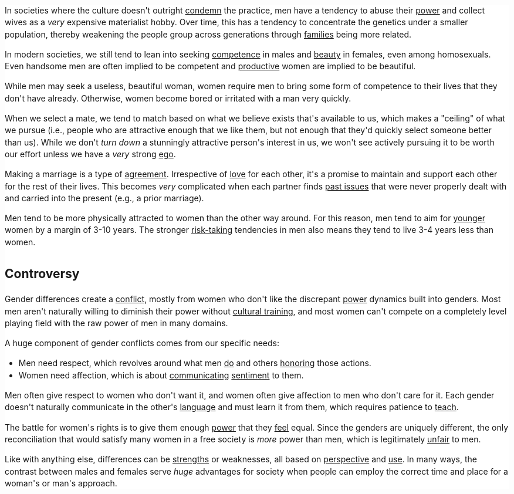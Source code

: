 In societies where the culture doesn't outright [condemn](morality-taboo.md) the practice, men have a tendency to abuse their [power](power.md) and collect wives as a *very* expensive materialist hobby. Over time, this has a tendency to concentrate the genetics under a smaller population, thereby weakening the people group across generations through [families](people-family.md) being more related.

In modern societies, we still tend to lean into seeking [competence](results.md) in males and [beauty](values-quality.md) in females, even among homosexuals. Even handsome men are often implied to be competent and [productive](success-4_routine.md) women are implied to be beautiful.

While men may seek a useless, beautiful woman, women require men to bring some form of competence to their lives that they don't have already. Otherwise, women become bored or irritated with a man very quickly.

When we select a mate, we tend to match based on what we believe exists that's available to us, which makes a "ceiling" of what we pursue (i.e., people who are attractive enough that we like them, but not enough that they'd quickly select someone better than us). While we don't *turn down* a stunningly attractive person's interest in us, we won't see actively pursuing it to be worth our effort unless we have a *very* strong [ego](identity.md).

Making a marriage is a type of [agreement](people-contracts.md). Irrespective of [love](people-love.md) for each other, it's a promise to maintain and support each other for the rest of their lives. This becomes *very* complicated when each partner finds [past issues](hardship-ptsd.md) that were never properly dealt with and carried into the present (e.g., a prior marriage).

Men tend to be more physically attracted to women than the other way around. For this reason, men tend to aim for [younger](maturity.md) women by a margin of 3-10 years. The stronger [risk-taking](socialrisk.md) tendencies in men also means they tend to live 3-4 years less than women.

## Controversy

Gender differences create a [conflict](people-conflicts.md), mostly from women who don't like the discrepant [power](power.md) dynamics built into genders. Most men aren't naturally willing to diminish their power without [cultural training](culture.md), and most women can't compete on a completely level playing field with the raw power of men in many domains.

A huge component of gender conflicts comes from our specific needs:

- Men need respect, which revolves around what men [do](results.md) and others [honoring](image.md) those actions.
- Women need affection, which is about [communicating](language.md) [sentiment](mind-feelings.md) to them.

Men often give respect to women who don't want it, and women often give affection to men who don't care for it. Each gender doesn't naturally communicate in the other's [language](language.md) and must learn it from them, which requires patience to [teach](understanding.md).

The battle for women's rights is to give them enough [power](power.md) that they [feel](mind-feelings.md) equal. Since the genders are uniquely different, the only reconciliation that would satisfy many women in a free society is *more* power than men, which is legitimately [unfair](morality-justice.md) to men.

Like with anything else, differences can be [strengths](power.md) or weaknesses, all based on [perspective](image.md) and [use](purpose.md). In many ways, the contrast between males and females serve *huge* advantages for society when people can employ the correct time and place for a woman's or man's approach.
